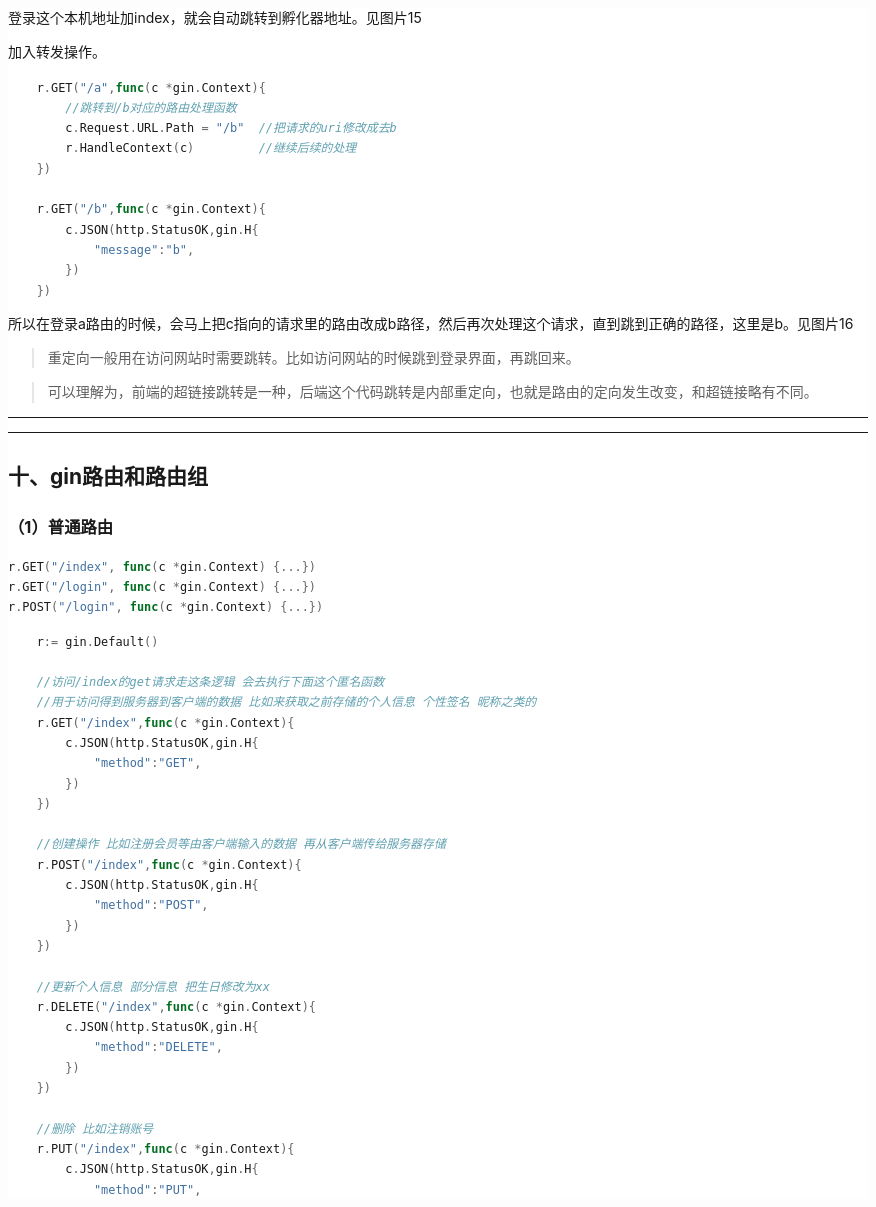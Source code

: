 
登录这个本机地址加index，就会自动跳转到孵化器地址。见图片15

加入转发操作。

```go
    r.GET("/a",func(c *gin.Context){
        //跳转到/b对应的路由处理函数
        c.Request.URL.Path = "/b"  //把请求的uri修改成去b
        r.HandleContext(c)         //继续后续的处理
    })

    r.GET("/b",func(c *gin.Context){
        c.JSON(http.StatusOK,gin.H{
            "message":"b",
        })
    })
```

所以在登录a路由的时候，会马上把c指向的请求里的路由改成b路径，然后再次处理这个请求，直到跳到正确的路径，这里是b。见图片16

> 重定向一般用在访问网站时需要跳转。比如访问网站的时候跳到登录界面，再跳回来。

>  可以理解为，前端的超链接跳转是一种，后端这个代码跳转是内部重定向，也就是路由的定向发生改变，和超链接略有不同。

---

---

## 十、gin路由和路由组

### （1）普通路由

```go
r.GET("/index", func(c *gin.Context) {...})
r.GET("/login", func(c *gin.Context) {...})
r.POST("/login", func(c *gin.Context) {...})
```

```go
    r:= gin.Default()

    //访问/index的get请求走这条逻辑 会去执行下面这个匿名函数
    //用于访问得到服务器到客户端的数据 比如来获取之前存储的个人信息 个性签名 昵称之类的
    r.GET("/index",func(c *gin.Context){
        c.JSON(http.StatusOK,gin.H{
            "method":"GET",
        })
    })

    //创建操作 比如注册会员等由客户端输入的数据 再从客户端传给服务器存储
    r.POST("/index",func(c *gin.Context){
        c.JSON(http.StatusOK,gin.H{
            "method":"POST",
        })
    })

    //更新个人信息 部分信息 把生日修改为xx
    r.DELETE("/index",func(c *gin.Context){
        c.JSON(http.StatusOK,gin.H{
            "method":"DELETE",
        })
    })

    //删除 比如注销账号
    r.PUT("/index",func(c *gin.Context){
        c.JSON(http.StatusOK,gin.H{
            "method":"PUT",
```